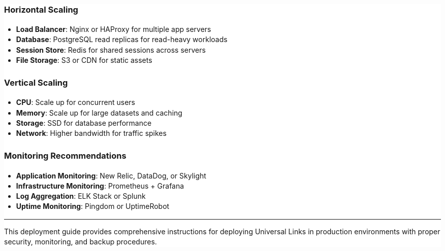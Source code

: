 ### **Horizontal Scaling**
- **Load Balancer**: Nginx or HAProxy for multiple app servers
- **Database**: PostgreSQL read replicas for read-heavy workloads
- **Session Store**: Redis for shared sessions across servers
- **File Storage**: S3 or CDN for static assets

### **Vertical Scaling**
- **CPU**: Scale up for concurrent users
- **Memory**: Scale up for large datasets and caching
- **Storage**: SSD for database performance
- **Network**: Higher bandwidth for traffic spikes

### **Monitoring Recommendations**
- **Application Monitoring**: New Relic, DataDog, or Skylight
- **Infrastructure Monitoring**: Prometheus + Grafana
- **Log Aggregation**: ELK Stack or Splunk
- **Uptime Monitoring**: Pingdom or UptimeRobot

---

This deployment guide provides comprehensive instructions for deploying Universal Links in production environments with proper security, monitoring, and backup procedures. 